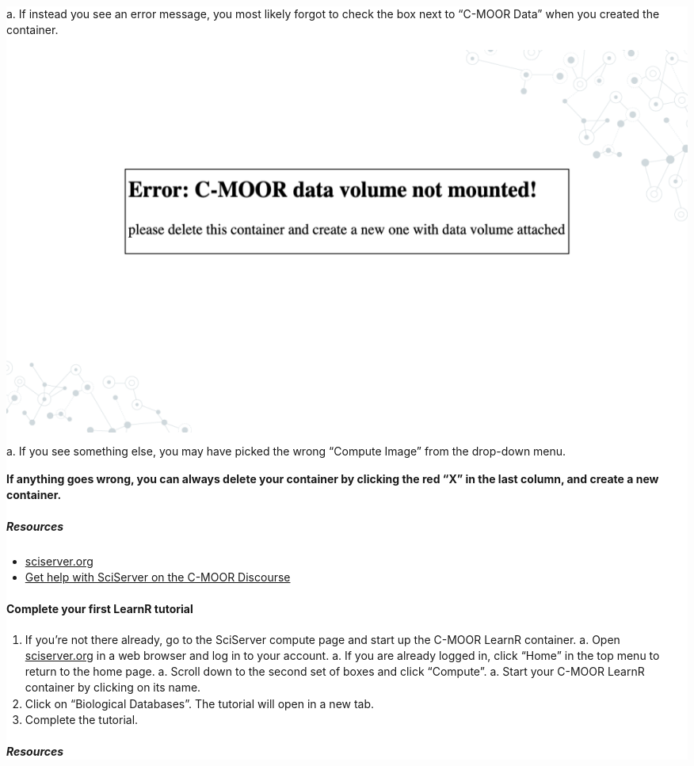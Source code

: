 a. If instead you see an error message, you most likely forgot to check the box next to “C-MOOR Data” when you created the container.
  
<img src="resources/images/sciserver_files/figure-html//1dI8-_iVqbkzNMf11M4dK85E8ZW3OyZECs_YwMKw5fhs_g3632cdae791_0_267.png" alt="The error message you will see if you did not choose the correct options when setting up your container." width="100%" style="display: block; margin: auto;" />

a. If you see something else, you may have picked the wrong “Compute Image” from the drop-down menu.

**If anything goes wrong, you can always delete your container by clicking the red “X” in the last column, and create a new container.**

##### Resources

- [sciserver.org](https://www.sciserver.org/)
- [Get help with SciServer on the C-MOOR Discourse](https://help.c-moor.org/c/help/)

#### Complete your first LearnR tutorial

1. If you’re not there already, go to the SciServer compute page and start up the C-MOOR LearnR container.
    a. Open [sciserver.org](https://www.sciserver.org/) in a web browser and log in to your account.
    a. If you are already logged in, click “Home” in the top menu to return to the home page.
    a. Scroll down to the second set of boxes and click “Compute”.
    a. Start your C-MOOR LearnR container by clicking on its name.
1. Click on “Biological Databases”.  The tutorial will open in a new tab.
1. Complete the tutorial.

##### Resources
